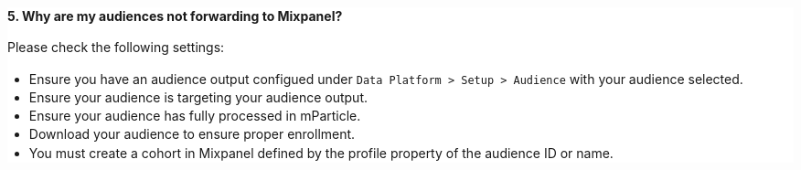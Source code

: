 **5. Why are my audiences not forwarding to Mixpanel?**

Please check the following settings:

- Ensure you have an audience output configued under ```Data Platform > Setup > Audience``` with your audience selected.
- Ensure your audience is targeting your audience output.
- Ensure your audience has fully processed in mParticle.
- Download your audience to ensure proper enrollment.
- You must create a cohort in Mixpanel defined by the profile property of the audience ID or name.
